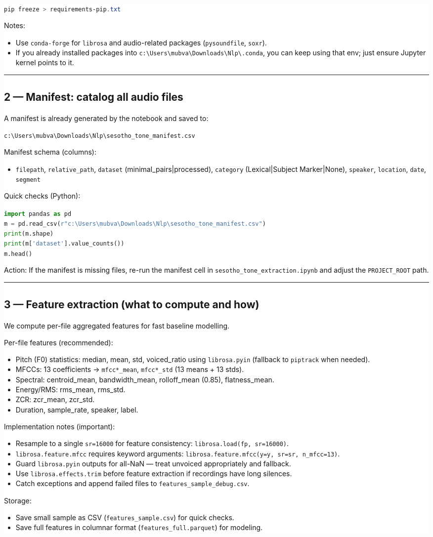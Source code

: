 ```powershell
pip freeze > requirements-pip.txt
```

Notes:
- Use `conda-forge` for `librosa` and audio-related packages (`pysoundfile`, `soxr`).
- If you already installed packages into `c:\Users\mubva\Downloads\Nlp\.conda`, you can keep using that env; just ensure Jupyter kernel points to it.

---

## 2 — Manifest: catalog all audio files
A manifest is already generated by the notebook and saved to:

`c:\Users\mubva\Downloads\Nlp\sesotho_tone_manifest.csv`

Manifest schema (columns):
- `filepath`, `relative_path`, `dataset` (minimal_pairs|processed), `category` (Lexical|Subject Marker|None), `speaker`, `location`, `date`, `segment`

Quick checks (Python):
```python
import pandas as pd
m = pd.read_csv(r"c:\Users\mubva\Downloads\Nlp\sesotho_tone_manifest.csv")
print(m.shape)
print(m['dataset'].value_counts())
m.head()
```

Action: If the manifest is missing files, re-run the manifest cell in `sesotho_tone_extraction.ipynb` and adjust the `PROJECT_ROOT` path.

---

## 3 — Feature extraction (what to compute and how)
We compute per-file aggregated features for fast baseline modelling.

Per-file features (recommended):
- Pitch (F0) statistics: median, mean, std, voiced_ratio using `librosa.pyin` (fallback to `piptrack` when needed).
- MFCCs: 13 coefficients → `mfcc*_mean`, `mfcc*_std` (13 means + 13 stds).
- Spectral: centroid_mean, bandwidth_mean, rolloff_mean (0.85), flatness_mean.
- Energy/RMS: rms_mean, rms_std.
- ZCR: zcr_mean, zcr_std.
- Duration, sample_rate, speaker, label.

Implementation notes (important):
- Resample to a single `sr=16000` for feature consistency: `librosa.load(fp, sr=16000)`.
- `librosa.feature.mfcc` requires keyword arguments: `librosa.feature.mfcc(y=y, sr=sr, n_mfcc=13)`.
- Guard `librosa.pyin` outputs for all-NaN — treat unvoiced appropriately and fallback.
- Use `librosa.effects.trim` before feature extraction if recordings have long silences.
- Catch exceptions and append failed files to `features_sample_debug.csv`.

Storage:
- Save small sample as CSV (`features_sample.csv`) for quick checks.
- Save full features in columnar format (`features_full.parquet`) for modeling.
